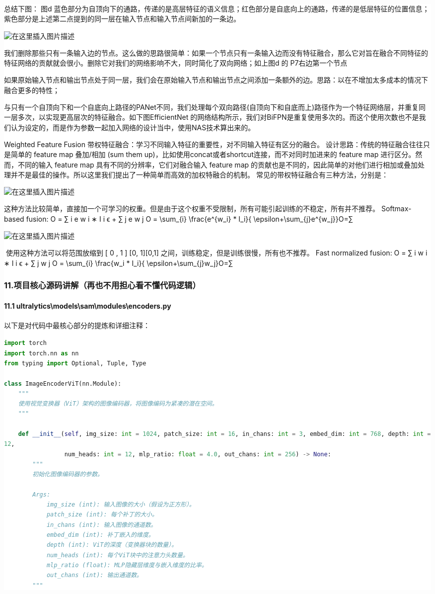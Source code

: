 总结下图：
图d 蓝色部分为自顶向下的通路，传递的是高层特征的语义信息；红色部分是自底向上的通路，传递的是低层特征的位置信息；紫色部分是上述第二点提到的同一层在输入节点和输入节点间新加的一条边。

![在这里插入图片描述](https://img-blog.csdnimg.cn/direct/3b3881ccbe4645db933434dff2507705.png)


我们删除那些只有一条输入边的节点。这么做的思路很简单：如果一个节点只有一条输入边而没有特征融合，那么它对旨在融合不同特征的特征网络的贡献就会很小。删除它对我们的网络影响不大，同时简化了双向网络；如上图d 的 P7右边第一个节点

如果原始输入节点和输出节点处于同一层，我们会在原始输入节点和输出节点之间添加一条额外的边。思路：以在不增加太多成本的情况下融合更多的特性；

与只有一个自顶向下和一个自底向上路径的PANet不同，我们处理每个双向路径(自顶向下和自底而上)路径作为一个特征网络层，并重复同一层多次，以实现更高层次的特征融合。如下图EfficientNet 的网络结构所示，我们对BiFPN是重复使用多次的。而这个使用次数也不是我们认为设定的，而是作为参数一起加入网络的设计当中，使用NAS技术算出来的。


Weighted Feature Fusion 带权特征融合：学习不同输入特征的重要性，对不同输入特征有区分的融合。
设计思路：传统的特征融合往往只是简单的 feature map 叠加/相加 (sum them up)，比如使用concat或者shortcut连接，而不对同时加进来的 feature map 进行区分。然而，不同的输入 feature map 具有不同的分辨率，它们对融合输入 feature map 的贡献也是不同的，因此简单的对他们进行相加或叠加处理并不是最佳的操作。所以这里我们提出了一种简单而高效的加权特融合的机制。
常见的带权特征融合有三种方法，分别是：

![在这里插入图片描述](https://img-blog.csdnimg.cn/direct/4822fbb136a14229accc804d2bc7cac7.png)

​
  这种方法比较简单，直接加一个可学习的权重。但是由于这个权重不受限制，所有可能引起训练的不稳定，所有并不推荐。
Softmax-based fusion: O = ∑ i e w i ∗ I i ϵ + ∑ j e w j O = \sum_{i} \frac{e^{w_i} * I_i}{ \epsilon+\sum_{j}e^{w_j}}O=∑ 

 ![在这里插入图片描述](https://img-blog.csdnimg.cn/direct/2683f98678764986be7dbc71f102d2b8.png)

​
  使用这种方法可以将范围放缩到 [ 0 , 1 ] [0, 1][0,1] 之间，训练稳定，但是训练很慢，所有也不推荐。
Fast normalized fusion: O = ∑ i w i ∗ I i ϵ + ∑ j w j O = \sum_{i} \frac{w_i * I_i}{ \epsilon+\sum_{j}w_j}O=∑ 


### 11.项目核心源码讲解（再也不用担心看不懂代码逻辑）

#### 11.1 ultralytics\models\sam\modules\encoders.py

以下是对代码中最核心部分的提炼和详细注释：

```python
import torch
import torch.nn as nn
from typing import Optional, Tuple, Type

class ImageEncoderViT(nn.Module):
    """
    使用视觉变换器（ViT）架构的图像编码器，将图像编码为紧凑的潜在空间。
    """

    def __init__(self, img_size: int = 1024, patch_size: int = 16, in_chans: int = 3, embed_dim: int = 768, depth: int = 12,
                 num_heads: int = 12, mlp_ratio: float = 4.0, out_chans: int = 256) -> None:
        """
        初始化图像编码器的参数。

        Args:
            img_size (int): 输入图像的大小（假设为正方形）。
            patch_size (int): 每个补丁的大小。
            in_chans (int): 输入图像的通道数。
            embed_dim (int): 补丁嵌入的维度。
            depth (int): ViT的深度（变换器块的数量）。
            num_heads (int): 每个ViT块中的注意力头数量。
            mlp_ratio (float): MLP隐藏层维度与嵌入维度的比率。
            out_chans (int): 输出通道数。
        """
```